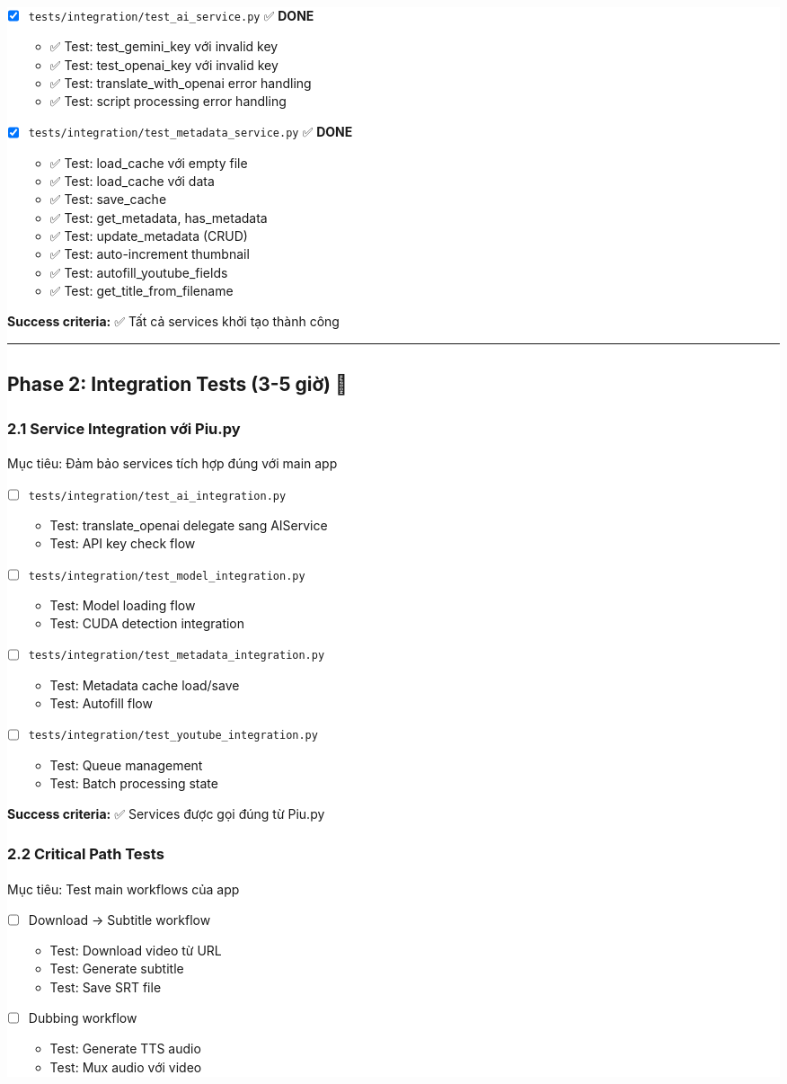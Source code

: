 - [x] `tests/integration/test_ai_service.py` ✅ **DONE**
  - ✅ Test: test_gemini_key với invalid key
  - ✅ Test: test_openai_key với invalid key
  - ✅ Test: translate_with_openai error handling
  - ✅ Test: script processing error handling
  
- [x] `tests/integration/test_metadata_service.py` ✅ **DONE**
  - ✅ Test: load_cache với empty file
  - ✅ Test: load_cache với data
  - ✅ Test: save_cache
  - ✅ Test: get_metadata, has_metadata
  - ✅ Test: update_metadata (CRUD)
  - ✅ Test: auto-increment thumbnail
  - ✅ Test: autofill_youtube_fields
  - ✅ Test: get_title_from_filename

**Success criteria:** ✅ Tất cả services khởi tạo thành công

---

## Phase 2: Integration Tests (3-5 giờ) 🔗

### 2.1 Service Integration với Piu.py
Mục tiêu: Đảm bảo services tích hợp đúng với main app

- [ ] `tests/integration/test_ai_integration.py`
  - Test: translate_openai delegate sang AIService
  - Test: API key check flow
  
- [ ] `tests/integration/test_model_integration.py`
  - Test: Model loading flow
  - Test: CUDA detection integration
  
- [ ] `tests/integration/test_metadata_integration.py`
  - Test: Metadata cache load/save
  - Test: Autofill flow
  
- [ ] `tests/integration/test_youtube_integration.py`
  - Test: Queue management
  - Test: Batch processing state

**Success criteria:** ✅ Services được gọi đúng từ Piu.py

### 2.2 Critical Path Tests
Mục tiêu: Test main workflows của app

- [ ] Download → Subtitle workflow
  - Test: Download video từ URL
  - Test: Generate subtitle
  - Test: Save SRT file
  
- [ ] Dubbing workflow
  - Test: Generate TTS audio
  - Test: Mux audio với video
  